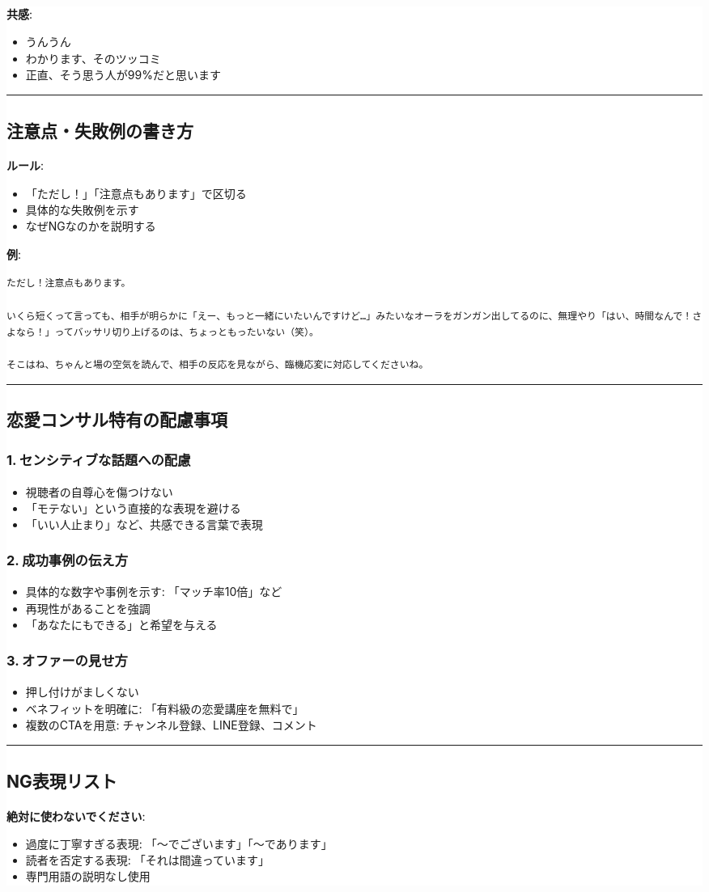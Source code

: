 **共感**:
- うんうん
- わかります、そのツッコミ
- 正直、そう思う人が99%だと思います

---

## 注意点・失敗例の書き方

**ルール**:
- 「ただし！」「注意点もあります」で区切る
- 具体的な失敗例を示す
- なぜNGなのかを説明する

**例**:
```
ただし！注意点もあります。

いくら短くって言っても、相手が明らかに「えー、もっと一緒にいたいんですけど…」みたいなオーラをガンガン出してるのに、無理やり「はい、時間なんで！さよなら！」ってバッサリ切り上げるのは、ちょっともったいない（笑）。

そこはね、ちゃんと場の空気を読んで、相手の反応を見ながら、臨機応変に対応してくださいね。
```

---

## 恋愛コンサル特有の配慮事項

### 1. センシティブな話題への配慮
- 視聴者の自尊心を傷つけない
- 「モテない」という直接的な表現を避ける
- 「いい人止まり」など、共感できる言葉で表現

### 2. 成功事例の伝え方
- 具体的な数字や事例を示す: 「マッチ率10倍」など
- 再現性があることを強調
- 「あなたにもできる」と希望を与える

### 3. オファーの見せ方
- 押し付けがましくない
- ベネフィットを明確に: 「有料級の恋愛講座を無料で」
- 複数のCTAを用意: チャンネル登録、LINE登録、コメント

---

## NG表現リスト

**絶対に使わないでください**:
- 過度に丁寧すぎる表現: 「〜でございます」「〜であります」
- 読者を否定する表現: 「それは間違っています」
- 専門用語の説明なし使用
